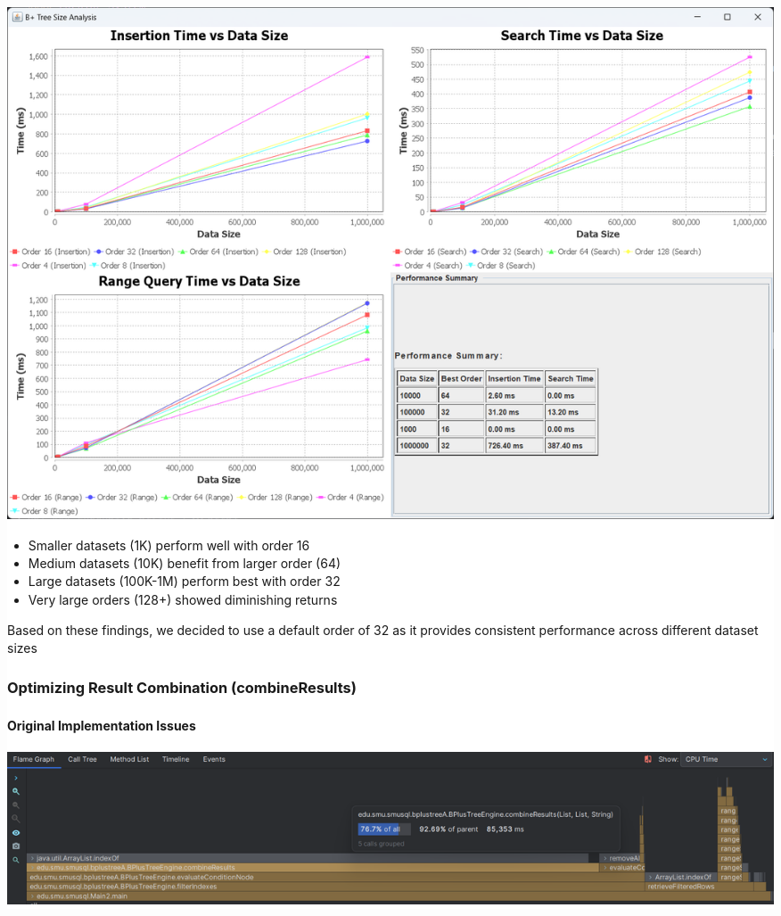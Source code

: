 ![img.png](src/BPlusTree_OrderAnalysis_Results.png)

- Smaller datasets (1K) perform well with order 16
- Medium datasets (10K) benefit from larger order (64)
- Large datasets (100K-1M) perform best with order 32
- Very large orders (128+) showed diminishing returns

Based on these findings, we decided to use a default order of 32 as it provides consistent
performance across different dataset sizes

### Optimizing Result Combination (combineResults)

#### Original Implementation Issues

![alt text](/BPlusTree/src/main/java/edu/smu/smusql/bplustreeA/src/combineResults/combineResults_before.png)
